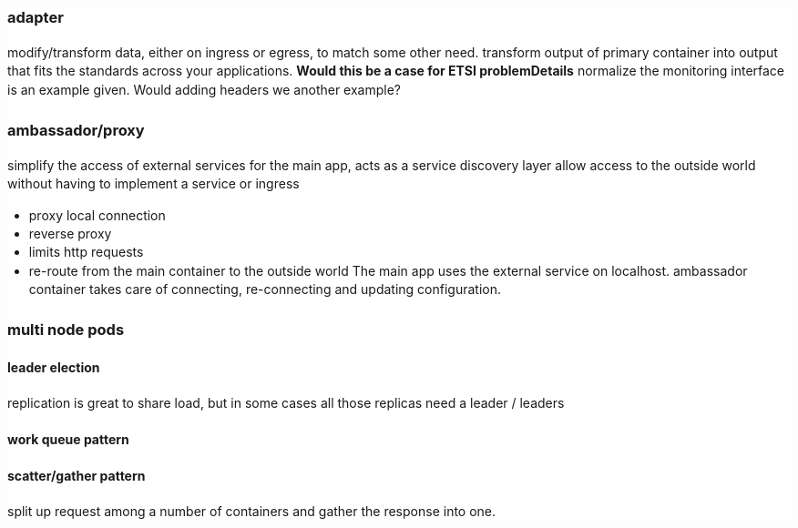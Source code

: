 ### adapter

modify/transform data, either on ingress or egress, to match some other need.
transform output of primary container into output that fits the standards across your applications.
**Would this be a case for ETSI problemDetails**
normalize the monitoring interface is an example given.
Would adding headers we another example?

### ambassador/proxy

simplify the access of external services for the main app, acts as a service discovery layer
allow access to the outside world without having to implement a service or ingress
* proxy local connection
* reverse proxy
* limits http requests
* re-route from the main container to the outside world
The main app uses the external service on localhost.
ambassador container takes care of connecting, re-connecting and updating configuration.

### multi node pods

#### leader election

replication is great to share load, but in some cases all those replicas need a leader / leaders

#### work queue pattern

#### scatter/gather pattern

split up request among a number of containers and gather the response into one.
